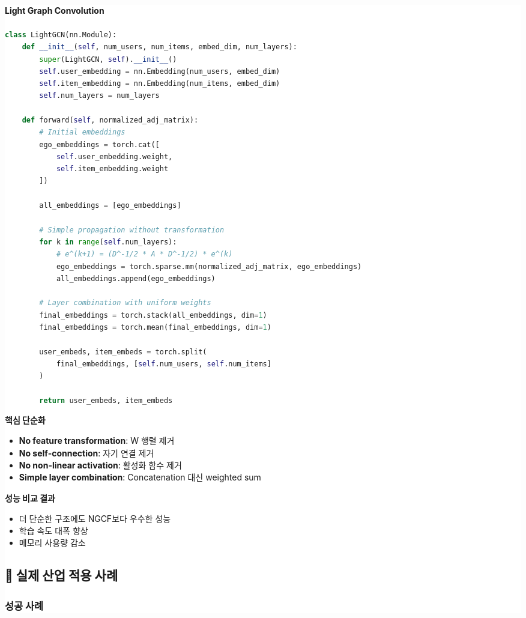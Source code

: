 #### Light Graph Convolution

```python
class LightGCN(nn.Module):
    def __init__(self, num_users, num_items, embed_dim, num_layers):
        super(LightGCN, self).__init__()
        self.user_embedding = nn.Embedding(num_users, embed_dim)
        self.item_embedding = nn.Embedding(num_items, embed_dim)
        self.num_layers = num_layers
        
    def forward(self, normalized_adj_matrix):
        # Initial embeddings
        ego_embeddings = torch.cat([
            self.user_embedding.weight,
            self.item_embedding.weight
        ])
        
        all_embeddings = [ego_embeddings]
        
        # Simple propagation without transformation
        for k in range(self.num_layers):
            # e^(k+1) = (D^-1/2 * A * D^-1/2) * e^(k)
            ego_embeddings = torch.sparse.mm(normalized_adj_matrix, ego_embeddings)
            all_embeddings.append(ego_embeddings)
        
        # Layer combination with uniform weights
        final_embeddings = torch.stack(all_embeddings, dim=1)
        final_embeddings = torch.mean(final_embeddings, dim=1)
        
        user_embeds, item_embeds = torch.split(
            final_embeddings, [self.num_users, self.num_items]
        )
        
        return user_embeds, item_embeds
```

**핵심 단순화**

- **No feature transformation**: W 행렬 제거
- **No self-connection**: 자기 연결 제거
- **No non-linear activation**: 활성화 함수 제거
- **Simple layer combination**: Concatenation 대신 weighted sum

**성능 비교 결과**

- 더 단순한 구조에도 NGCF보다 우수한 성능
- 학습 속도 대폭 향상
- 메모리 사용량 감소

## 💼 실제 산업 적용 사례

### 성공 사례
